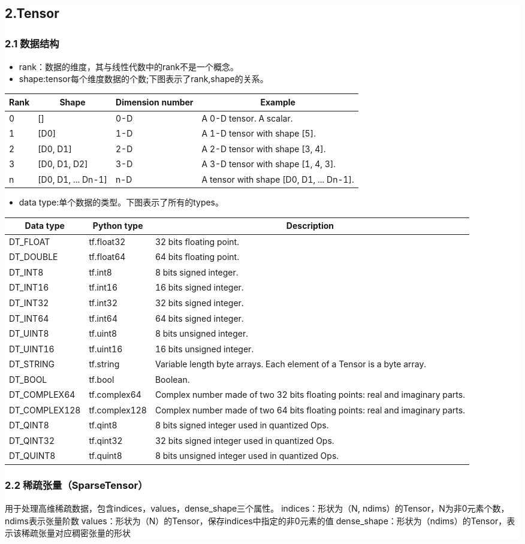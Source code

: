 ## 2.Tensor

### 2.1 数据结构

- rank：数据的维度，其与线性代数中的rank不是一个概念。
- shape:tensor每个维度数据的个数;下图表示了rank,shape的关系。

| Rank | Shape              | Dimension number | Example                                 |
| ---- | ------------------ | ---------------- | --------------------------------------- |
| 0    | []                 | 0-D              | A 0-D tensor. A scalar.                 |
| 1    | [D0]               | 1-D              | A 1-D tensor with shape [5].            |
| 2    | [D0, D1]           | 2-D              | A 2-D tensor with shape [3, 4].         |
| 3    | [D0, D1, D2]       | 3-D              | A 3-D tensor with shape [1, 4, 3].      |
| n    | [D0, D1, ... Dn-1] | n-D              | A tensor with shape [D0, D1, ... Dn-1]. |

- data type:单个数据的类型。下图表示了所有的types。

| Data type     | Python type   | Description                                                                   |
| ------------- | ------------- | ----------------------------------------------------------------------------- |
| DT_FLOAT      | tf.float32    | 32 bits floating point.                                                       |
| DT_DOUBLE     | tf.float64    | 64 bits floating point.                                                       |
| DT_INT8       | tf.int8       | 8 bits signed integer.                                                        |
| DT_INT16      | tf.int16      | 16 bits signed integer.                                                       |
| DT_INT32      | tf.int32      | 32 bits signed integer.                                                       |
| DT_INT64      | tf.int64      | 64 bits signed integer.                                                       |
| DT_UINT8      | tf.uint8      | 8 bits unsigned integer.                                                      |
| DT_UINT16     | tf.uint16     | 16 bits unsigned integer.                                                     |
| DT_STRING     | tf.string     | Variable length byte arrays. Each element of a Tensor is a byte array.        |
| DT_BOOL       | tf.bool       | Boolean.                                                                      |
| DT_COMPLEX64  | tf.complex64  | Complex number made of two 32 bits floating points: real and imaginary parts. |
| DT_COMPLEX128 | tf.complex128 | Complex number made of two 64 bits floating points: real and imaginary parts. |
| DT_QINT8      | tf.qint8      | 8 bits signed integer used in quantized Ops.                                  |
| DT_QINT32     | tf.qint32     | 32 bits signed integer used in quantized Ops.                                 |
| DT_QUINT8     | tf.quint8     | 8 bits unsigned integer used in quantized Ops.                                |

### 2.2 稀疏张量（SparseTensor）

用于处理高维稀疏数据，包含indices，values，dense_shape三个属性。
indices：形状为（N, ndims）的Tensor，N为非0元素个数，ndims表示张量阶数
values：形状为（N）的Tensor，保存indices中指定的非0元素的值
dense_shape：形状为（ndims）的Tensor，表示该稀疏张量对应稠密张量的形状
